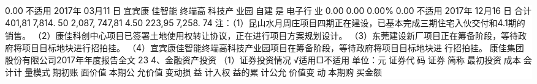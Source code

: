 0.00
不适用
2017年
03月11
日
宜宾康
佳智能
终端高
科技产
业园
自建
是
电子行
业
0.00
0.00
0.00%
0.00
不适用
2017年
12月16
日
合计
401,81
7,814.
50
2,087,
747,81
4.50
223,95
7,258.
74
注：（1）昆山水月周庄项目四期正在建设，已基本完成三期住宅入伙交付和4.1期的销售。
（2）康佳科创中心项目已签署土地使用权转让协议，正在进行项目方案规划设计。
（3）东莞建设新厂项目正在筹备阶段，等待政府将项目目标地块进行招拍挂。
（4）宜宾康佳智能终端高科技产业园项目在筹备阶段，等待政府将项目目标地块进
行招拍挂。
康佳集团股份有限公司2017年年度报告全文
23
4、金融资产投资
（1）证券投资情况
√适用□不适用
单位：元
证券代
码
证券
简称
最初投资
成本
会计计
量模式
期初账
面价值
本期公
允价值
变动损
益
计入权
益的累
计公允
价值变
动
本期购
买金额